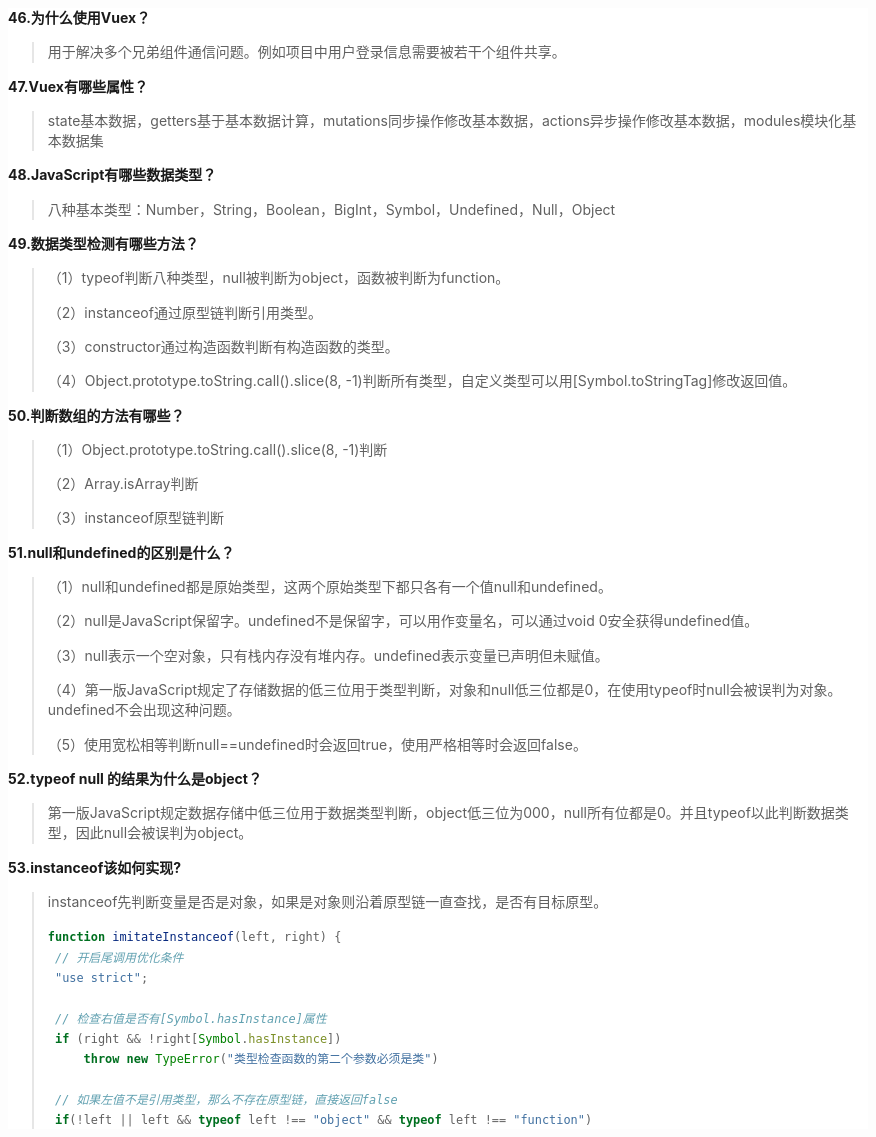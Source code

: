 

**46.为什么使用Vuex？**

> 用于解决多个兄弟组件通信问题。例如项目中用户登录信息需要被若干个组件共享。



**47.Vuex有哪些属性？**

> state基本数据，getters基于基本数据计算，mutations同步操作修改基本数据，actions异步操作修改基本数据，modules模块化基本数据集



**48.JavaScript有哪些数据类型？**

> 八种基本类型：Number，String，Boolean，BigInt，Symbol，Undefined，Null，Object



**49.数据类型检测有哪些方法？**

> （1）typeof判断八种类型，null被判断为object，函数被判断为function。
>
> （2）instanceof通过原型链判断引用类型。
>
> （3）constructor通过构造函数判断有构造函数的类型。
>
> （4）Object.prototype.toString.call().slice(8, -1)判断所有类型，自定义类型可以用[Symbol.toStringTag]修改返回值。



**50.判断数组的方法有哪些？**

> （1）Object.prototype.toString.call().slice(8, -1)判断
>
> （2）Array.isArray判断
>
> （3）instanceof原型链判断



**51.null和undefined的区别是什么？**

> （1）null和undefined都是原始类型，这两个原始类型下都只各有一个值null和undefined。
>
> （2）null是JavaScript保留字。undefined不是保留字，可以用作变量名，可以通过void 0安全获得undefined值。
>
> （3）null表示一个空对象，只有栈内存没有堆内存。undefined表示变量已声明但未赋值。
>
> （4）第一版JavaScript规定了存储数据的低三位用于类型判断，对象和null低三位都是0，在使用typeof时null会被误判为对象。undefined不会出现这种问题。
>
> （5）使用宽松相等判断null==undefined时会返回true，使用严格相等时会返回false。



**52.typeof null 的结果为什么是object？**

> 第一版JavaScript规定数据存储中低三位用于数据类型判断，object低三位为000，null所有位都是0。并且typeof以此判断数据类型，因此null会被误判为object。



**53.instanceof该如何实现?**

> instanceof先判断变量是否是对象，如果是对象则沿着原型链一直查找，是否有目标原型。
>
> ```javascript
> function imitateInstanceof(left, right) {
>  // 开启尾调用优化条件
>  "use strict";
> 
>  // 检查右值是否有[Symbol.hasInstance]属性
>  if (right && !right[Symbol.hasInstance])
>      throw new TypeError("类型检查函数的第二个参数必须是类")
> 
>  // 如果左值不是引用类型，那么不存在原型链，直接返回false
>  if(!left || left && typeof left !== "object" && typeof left !== "function")
